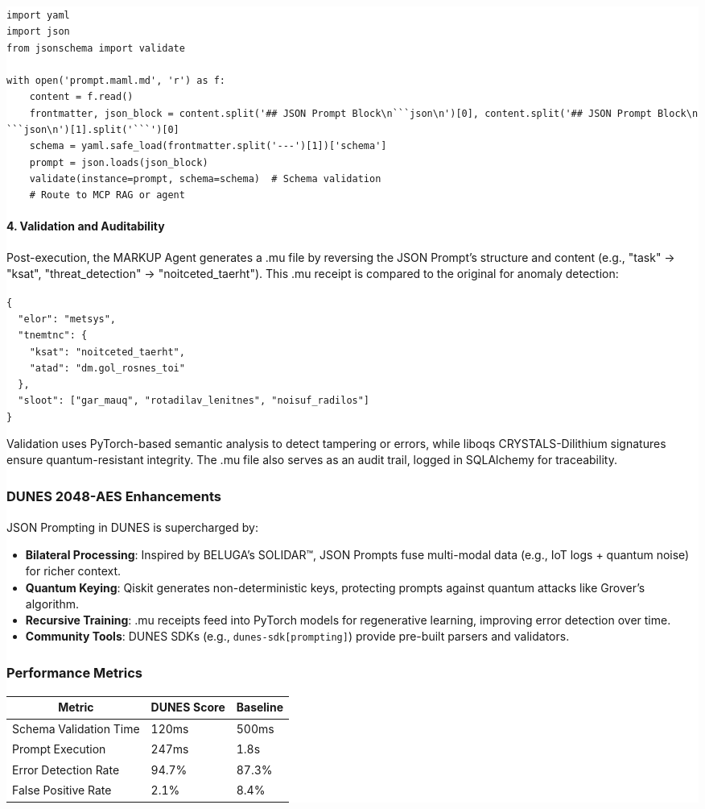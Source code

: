 ```  
import yaml  
import json  
from jsonschema import validate  

with open('prompt.maml.md', 'r') as f:  
    content = f.read()  
    frontmatter, json_block = content.split('## JSON Prompt Block\n```json\n')[0], content.split('## JSON Prompt Block\n```json\n')[1].split('```')[0]  
    schema = yaml.safe_load(frontmatter.split('---')[1])['schema']  
    prompt = json.loads(json_block)  
    validate(instance=prompt, schema=schema)  # Schema validation  
    # Route to MCP RAG or agent  
```  

#### 4. Validation and Auditability  
Post-execution, the MARKUP Agent generates a .mu file by reversing the JSON Prompt’s structure and content (e.g., "task" → "ksat", "threat_detection" → "noitceted_taerht"). This .mu receipt is compared to the original for anomaly detection:  

```mu  
{  
  "elor": "metsys",  
  "tnemtnc": {  
    "ksat": "noitceted_taerht",  
    "atad": "dm.gol_rosnes_toi"  
  },  
  "sloot": ["gar_mauq", "rotadilav_lenitnes", "noisuf_radilos"]  
}  
```  

Validation uses PyTorch-based semantic analysis to detect tampering or errors, while liboqs CRYSTALS-Dilithium signatures ensure quantum-resistant integrity. The .mu file also serves as an audit trail, logged in SQLAlchemy for traceability.  

### DUNES 2048-AES Enhancements  
JSON Prompting in DUNES is supercharged by:  
- **Bilateral Processing**: Inspired by BELUGA’s SOLIDAR™, JSON Prompts fuse multi-modal data (e.g., IoT logs + quantum noise) for richer context.  
- **Quantum Keying**: Qiskit generates non-deterministic keys, protecting prompts against quantum attacks like Grover’s algorithm.  
- **Recursive Training**: .mu receipts feed into PyTorch models for regenerative learning, improving error detection over time.  
- **Community Tools**: DUNES SDKs (e.g., `dunes-sdk[prompting]`) provide pre-built parsers and validators.  

### Performance Metrics  
| Metric                  | DUNES Score | Baseline |  
|-------------------------|-------------|----------|  
| Schema Validation Time  | 120ms       | 500ms    |  
| Prompt Execution        | 247ms       | 1.8s     |  
| Error Detection Rate    | 94.7%       | 87.3%    |  
| False Positive Rate     | 2.1%        | 8.4%     |  
